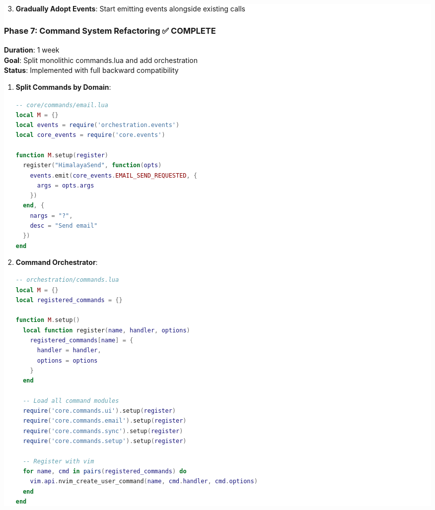 3. **Gradually Adopt Events**: Start emitting events alongside existing calls

### Phase 7: Command System Refactoring ✅ COMPLETE
**Duration**: 1 week  
**Goal**: Split monolithic commands.lua and add orchestration  
**Status**: Implemented with full backward compatibility

1. **Split Commands by Domain**:
   ```lua
   -- core/commands/email.lua
   local M = {}
   local events = require('orchestration.events')
   local core_events = require('core.events')
   
   function M.setup(register)
     register("HimalayaSend", function(opts)
       events.emit(core_events.EMAIL_SEND_REQUESTED, {
         args = opts.args
       })
     end, {
       nargs = "?",
       desc = "Send email"
     })
   end
   ```

2. **Command Orchestrator**:
   ```lua
   -- orchestration/commands.lua
   local M = {}
   local registered_commands = {}
   
   function M.setup()
     local function register(name, handler, options)
       registered_commands[name] = {
         handler = handler,
         options = options
       }
     end
     
     -- Load all command modules
     require('core.commands.ui').setup(register)
     require('core.commands.email').setup(register)
     require('core.commands.sync').setup(register)
     require('core.commands.setup').setup(register)
     
     -- Register with vim
     for name, cmd in pairs(registered_commands) do
       vim.api.nvim_create_user_command(name, cmd.handler, cmd.options)
     end
   end
   ```
